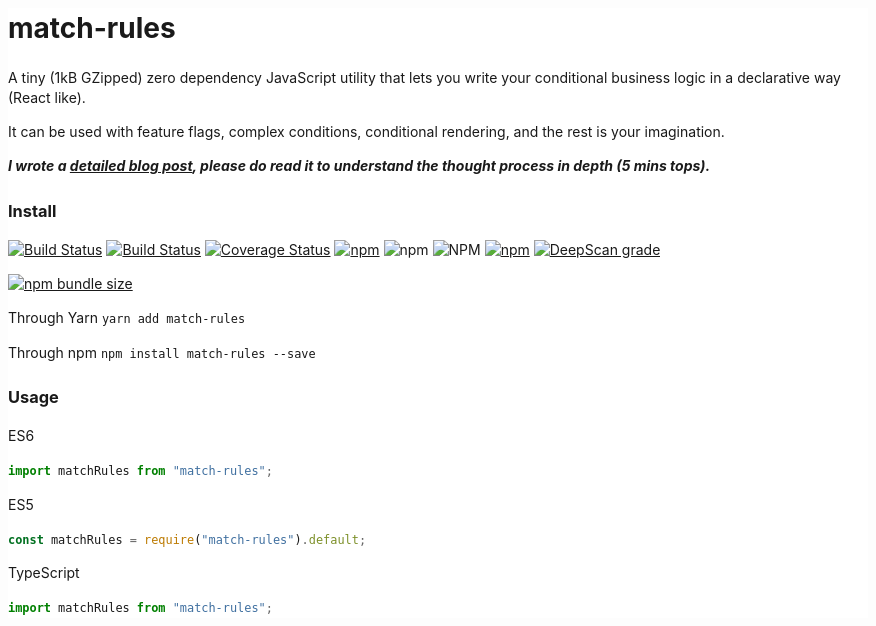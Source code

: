 # match-rules

A tiny (1kB GZipped) zero dependency JavaScript utility that lets you write your conditional business logic in a declarative way (React like).

It can be used with feature flags, complex conditions, conditional rendering, and the rest is your imagination.

_**I wrote a [detailed blog post](https://dev.to/naman03malhotra/declaring-your-business-logic-like-react-9d9), please do read it to understand the thought process in depth (5 mins tops).**_

### Install

[![Build Status](https://github.com/naman03malhotra/match-rules/workflows/CI/badge.svg?branch=master)](https://github.com/naman03malhotra/match-rules/actions)
[![Build Status](https://github.com/naman03malhotra/match-rules/workflows/CD/badge.svg?branch=master)](https://github.com/naman03malhotra/match-rules/actions)
[![Coverage Status](https://coveralls.io/repos/github/naman03malhotra/match-rules/badge.svg?branch=master&kill_cache=1)](https://coveralls.io/github/naman03malhotra/match-rules?branch=master&kill_cache=1)
[![npm](https://img.shields.io/npm/dm/match-rules)](https://www.npmjs.com/package/match-rules)
![npm](https://img.shields.io/npm/dt/match-rules)
![NPM](https://img.shields.io/npm/l/match-rules)
[![npm](https://img.shields.io/npm/v/match-rules)](https://www.npmjs.com/package/match-rules)
[![DeepScan grade](https://deepscan.io/api/teams/11791/projects/14725/branches/280135/badge/grade.svg)](https://deepscan.io/dashboard#view=project&tid=11791&pid=14725&bid=280135)

[![npm bundle size](https://img.shields.io/bundlephobia/minzip/match-rules?label=GZipped&style=for-the-badge)](https://bundlephobia.com/result?p=match-rules)

Through Yarn
`yarn add match-rules`

Through npm
`npm install match-rules --save`

### Usage

ES6

```js
import matchRules from "match-rules";
```

ES5

```js
const matchRules = require("match-rules").default;
```

TypeScript

```js
import matchRules from "match-rules";
```
